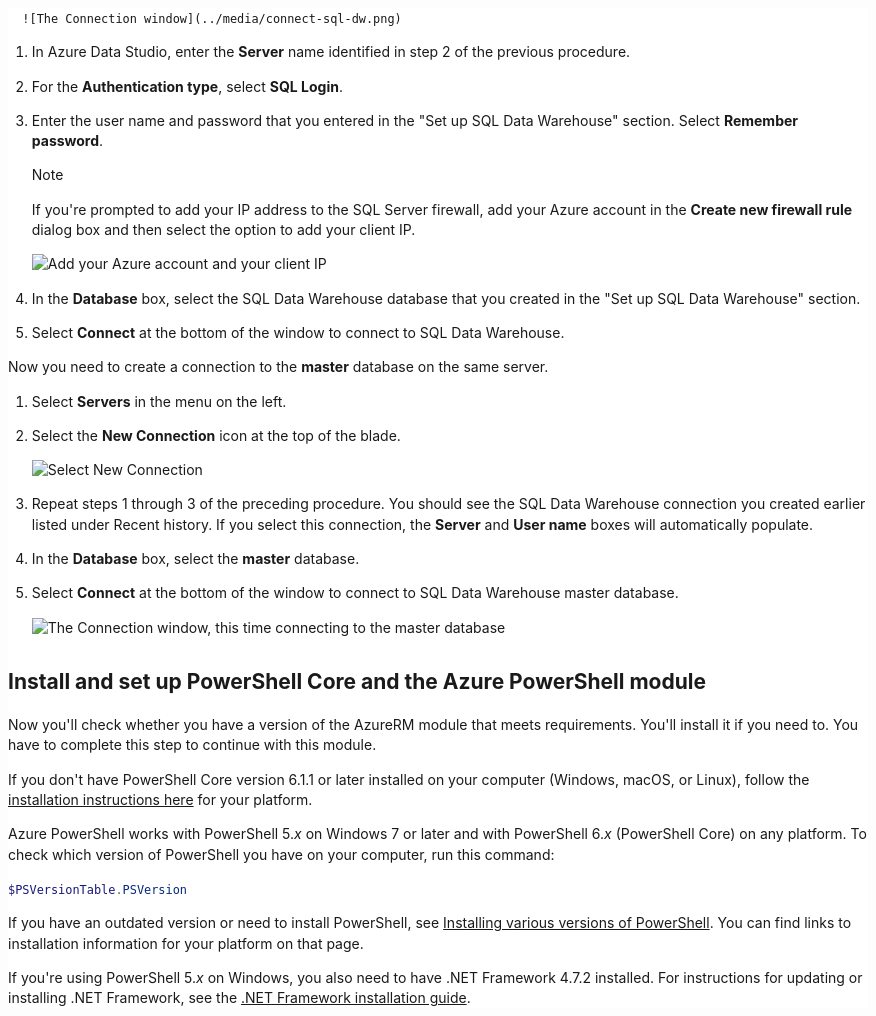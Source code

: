       ![The Connection window](../media/connect-sql-dw.png)
1. In Azure Data Studio, enter the **Server** name identified in step 2 of the previous procedure.
1. For the **Authentication type**, select **SQL Login**.
1. Enter the user name and password that you entered in the "Set up SQL Data Warehouse" section. Select **Remember password**.

   > [!NOTE]
   > If you're prompted to add your IP address to the SQL Server firewall, add your Azure account in the **Create new firewall rule** dialog box and then select the option to add your client IP.

    ![Add your Azure account and your client IP](../media/azure-data-studio-firewall-dialog.png)

1. In the **Database** box, select the SQL Data Warehouse database that you created in the "Set up SQL Data Warehouse" section.
1. Select **Connect** at the bottom of the window to connect to SQL Data Warehouse.

Now you need to create a connection to the **master** database on the same server.
1. Select **Servers** in the menu on the left.
1. Select the **New Connection** icon at the top of the blade.

    ![Select New Connection](../media/azure-data-studio-new-connection.png)
1. Repeat steps 1 through 3 of the preceding procedure. You should see the SQL Data Warehouse connection you created earlier listed under Recent history. If you select this connection, the **Server** and **User name** boxes will automatically populate.
1. In the **Database** box, select the **master** database.
    
1. Select **Connect** at the bottom of the window to connect to SQL Data Warehouse master database.

   ![The Connection window, this time connecting to the master database](../media/connect-sql-dw-master.png)

## <a name="install-and-set-up-powershell-core-and-the-azure-powershell-module"></a>Install and set up PowerShell Core and the Azure PowerShell module

Now you'll check whether you have a version of the AzureRM module that meets requirements. You'll install it if you need to. You have to complete this step to continue with this module.

If you don't have PowerShell Core version 6.1.1 or later installed on your computer (Windows, macOS, or Linux), follow the [installation instructions here](https://docs.microsoft.com/powershell/scripting/install/installing-powershell?view=powershell-6) for your platform.

Azure PowerShell works with PowerShell 5.*x* on Windows 7 or later and with PowerShell 6.*x* (PowerShell Core) on any platform.
To check which version of PowerShell you have on your computer, run this command:

```powershell
$PSVersionTable.PSVersion
```

If you have an outdated version or need to install PowerShell, see [Installing various versions of PowerShell](https://docs.microsoft.com/powershell/scripting/setup/installing-powershell). You can find links to installation information for your platform on that page.

If you're using PowerShell 5.*x* on Windows, you also need to have .NET Framework 4.7.2 installed. For instructions for updating or installing .NET Framework, see the [.NET Framework installation guide](https://docs.microsoft.com/dotnet/framework/install).
